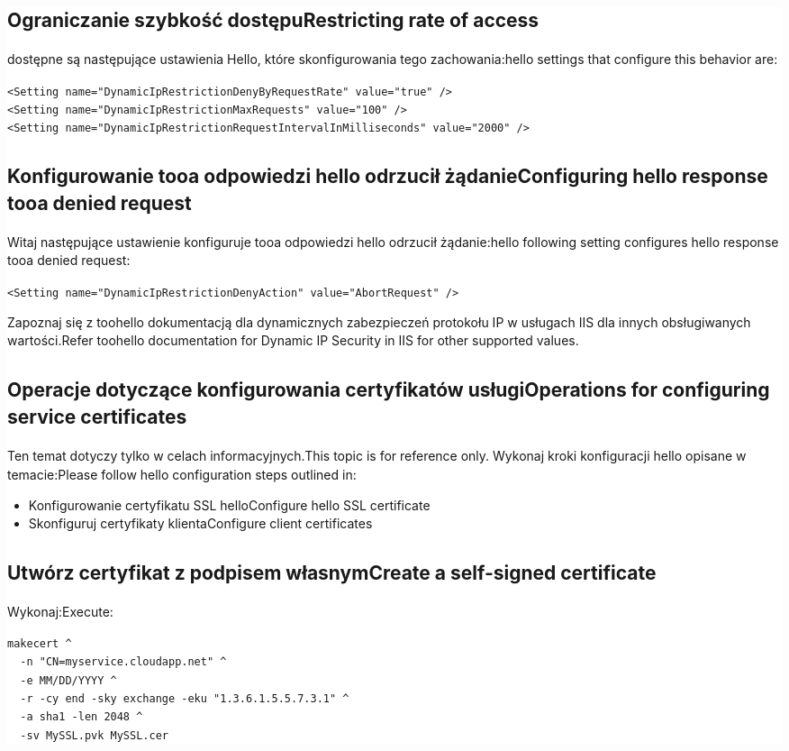 ## <a name="restricting-rate-of-access"></a><span data-ttu-id="d5aec-197">Ograniczanie szybkość dostępu</span><span class="sxs-lookup"><span data-stu-id="d5aec-197">Restricting rate of access</span></span>
<span data-ttu-id="d5aec-198">dostępne są następujące ustawienia Hello, które skonfigurowania tego zachowania:</span><span class="sxs-lookup"><span data-stu-id="d5aec-198">hello settings that configure this behavior are:</span></span>

    <Setting name="DynamicIpRestrictionDenyByRequestRate" value="true" />
    <Setting name="DynamicIpRestrictionMaxRequests" value="100" />
    <Setting name="DynamicIpRestrictionRequestIntervalInMilliseconds" value="2000" />

## <a name="configuring-hello-response-tooa-denied-request"></a><span data-ttu-id="d5aec-199">Konfigurowanie tooa odpowiedzi hello odrzucił żądanie</span><span class="sxs-lookup"><span data-stu-id="d5aec-199">Configuring hello response tooa denied request</span></span>
<span data-ttu-id="d5aec-200">Witaj następujące ustawienie konfiguruje tooa odpowiedzi hello odrzucił żądanie:</span><span class="sxs-lookup"><span data-stu-id="d5aec-200">hello following setting configures hello response tooa denied request:</span></span>

    <Setting name="DynamicIpRestrictionDenyAction" value="AbortRequest" />
<span data-ttu-id="d5aec-201">Zapoznaj się z toohello dokumentacją dla dynamicznych zabezpieczeń protokołu IP w usługach IIS dla innych obsługiwanych wartości.</span><span class="sxs-lookup"><span data-stu-id="d5aec-201">Refer toohello documentation for Dynamic IP Security in IIS for other supported values.</span></span>

## <a name="operations-for-configuring-service-certificates"></a><span data-ttu-id="d5aec-202">Operacje dotyczące konfigurowania certyfikatów usługi</span><span class="sxs-lookup"><span data-stu-id="d5aec-202">Operations for configuring service certificates</span></span>
<span data-ttu-id="d5aec-203">Ten temat dotyczy tylko w celach informacyjnych.</span><span class="sxs-lookup"><span data-stu-id="d5aec-203">This topic is for reference only.</span></span> <span data-ttu-id="d5aec-204">Wykonaj kroki konfiguracji hello opisane w temacie:</span><span class="sxs-lookup"><span data-stu-id="d5aec-204">Please follow hello configuration steps outlined in:</span></span>

* <span data-ttu-id="d5aec-205">Konfigurowanie certyfikatu SSL hello</span><span class="sxs-lookup"><span data-stu-id="d5aec-205">Configure hello SSL certificate</span></span>
* <span data-ttu-id="d5aec-206">Skonfiguruj certyfikaty klienta</span><span class="sxs-lookup"><span data-stu-id="d5aec-206">Configure client certificates</span></span>

## <a name="create-a-self-signed-certificate"></a><span data-ttu-id="d5aec-207">Utwórz certyfikat z podpisem własnym</span><span class="sxs-lookup"><span data-stu-id="d5aec-207">Create a self-signed certificate</span></span>
<span data-ttu-id="d5aec-208">Wykonaj:</span><span class="sxs-lookup"><span data-stu-id="d5aec-208">Execute:</span></span>

    makecert ^
      -n "CN=myservice.cloudapp.net" ^
      -e MM/DD/YYYY ^
      -r -cy end -sky exchange -eku "1.3.6.1.5.5.7.3.1" ^
      -a sha1 -len 2048 ^
      -sv MySSL.pvk MySSL.cer
